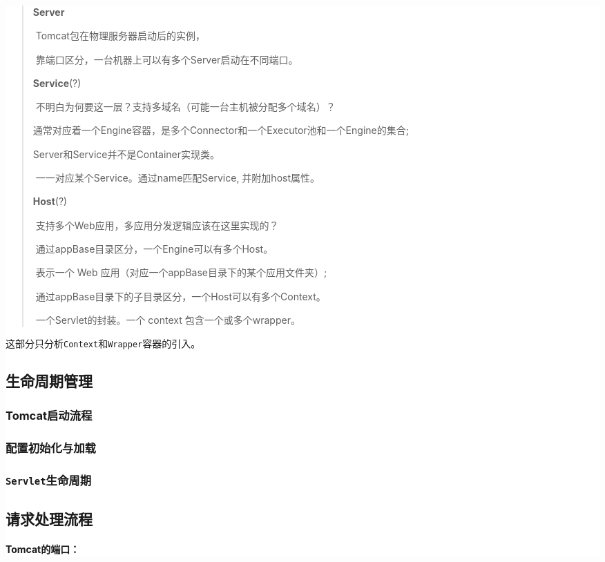 > 
>
> **Server** 
>
> ​		Tomcat包在物理服务器启动后的实例，
>
> ​		靠端口区分，一台机器上可以有多个Server启动在不同端口。
>
> **Service**(?)
>
> ​		不明白为何要这一层？支持多域名（可能一台主机被分配多个域名）？
>
> ​		通常对应着一个Engine容器，是多个Connector和一个Executor池和一个Engine的集合; 
>
> Server和Service并不是Container实现类。
>
> 
>
> ​		一一对应某个Service。通过name匹配Service, 并附加host属性。
>
> **Host**(?)
>
> ​		支持多个Web应用，多应用分发逻辑应该在这里实现的？
>
> ​		通过appBase目录区分，一个Engine可以有多个Host。
>
> 
>
> ​		表示一个 Web 应用（对应一个appBase目录下的某个应用文件夹）;
>
> ​		通过appBase目录下的子目录区分，一个Host可以有多个Context。
>
> 
>
> ​		一个Servlet的封装。一个 context 包含一个或多个wrapper。

这部分只分析`Context`和`Wrapper`容器的引入。

## 生命周期管理

### Tomcat启动流程

### 配置初始化与加载

### `Servlet`生命周期

## 请求处理流程

**Tomcat的端口：**
